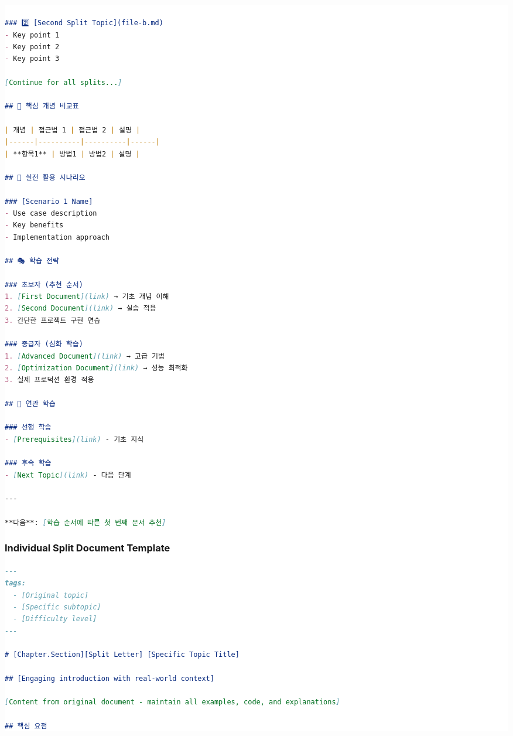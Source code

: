 ```markdown

### 2️⃣ [Second Split Topic](file-b.md)
- Key point 1
- Key point 2
- Key point 3

[Continue for all splits...]

## 🎯 핵심 개념 비교표

| 개념 | 접근법 1 | 접근법 2 | 설명 |
|------|----------|----------|------|
| **항목1** | 방법1 | 방법2 | 설명 |

## 🚀 실전 활용 시나리오

### [Scenario 1 Name]
- Use case description
- Key benefits
- Implementation approach

## 🎭 학습 전략

### 초보자 (추천 순서)
1. [First Document](link) → 기초 개념 이해
2. [Second Document](link) → 실습 적용
3. 간단한 프로젝트 구현 연습

### 중급자 (심화 학습)
1. [Advanced Document](link) → 고급 기법
2. [Optimization Document](link) → 성능 최적화
3. 실제 프로덕션 환경 적용

## 🔗 연관 학습

### 선행 학습
- [Prerequisites](link) - 기초 지식

### 후속 학습  
- [Next Topic](link) - 다음 단계

---

**다음**: [학습 순서에 따른 첫 번째 문서 추천]
```

### Individual Split Document Template
```markdown
---
tags:
  - [Original topic]
  - [Specific subtopic] 
  - [Difficulty level]
---

# [Chapter.Section][Split Letter] [Specific Topic Title]

## [Engaging introduction with real-world context]

[Content from original document - maintain all examples, code, and explanations]

## 핵심 요점

```